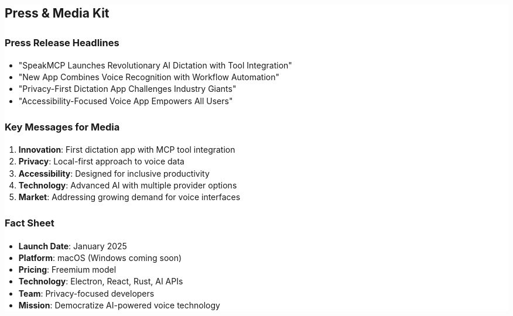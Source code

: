 ## Press & Media Kit

### Press Release Headlines
- "SpeakMCP Launches Revolutionary AI Dictation with Tool Integration"
- "New App Combines Voice Recognition with Workflow Automation"
- "Privacy-First Dictation App Challenges Industry Giants"
- "Accessibility-Focused Voice App Empowers All Users"

### Key Messages for Media
1. **Innovation**: First dictation app with MCP tool integration
2. **Privacy**: Local-first approach to voice data
3. **Accessibility**: Designed for inclusive productivity
4. **Technology**: Advanced AI with multiple provider options
5. **Market**: Addressing growing demand for voice interfaces

### Fact Sheet
- **Launch Date**: January 2025
- **Platform**: macOS (Windows coming soon)
- **Pricing**: Freemium model
- **Technology**: Electron, React, Rust, AI APIs
- **Team**: Privacy-focused developers
- **Mission**: Democratize AI-powered voice technology
